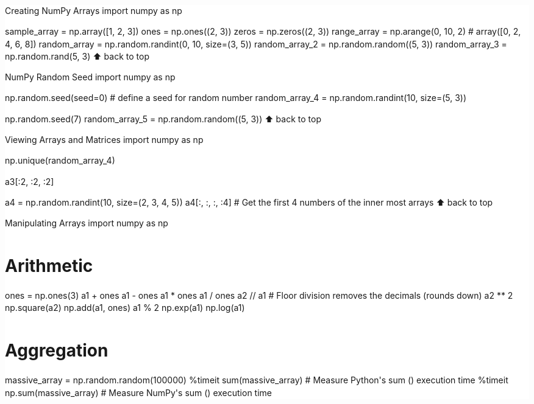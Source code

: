 Creating NumPy Arrays
import numpy as np

sample_array = np.array([1, 2, 3])
ones = np.ones((2, 3))
zeros = np.zeros((2, 3))
range_array = np.arange(0, 10, 2) # array([0, 2, 4, 6, 8])
random_array = np.random.randint(0, 10, size=(3, 5))
random_array_2 = np.random.random((5, 3))
random_array_3 = np.random.rand(5, 3)
⬆ back to top

NumPy Random Seed
import numpy as np

np.random.seed(seed=0) # define a seed for random number
random_array_4 = np.random.randint(10, size=(5, 3))

np.random.seed(7)
random_array_5 = np.random.random((5, 3))
⬆ back to top

Viewing Arrays and Matrices
import numpy as np

np.unique(random_array_4)

a3[:2, :2, :2]

a4 = np.random.randint(10, size=(2, 3, 4, 5))
a4[:, :, :, :4] # Get the first 4 numbers of the inner most arrays
⬆ back to top

Manipulating Arrays
import numpy as np

# Arithmetic
ones = np.ones(3)
a1 + ones
a1 - ones
a1 * ones
a1 / ones
a2 // a1  # Floor division removes the decimals (rounds down)
a2 ** 2
np.square(a2)
np.add(a1, ones)
a1 % 2
np.exp(a1)
np.log(a1)

# Aggregation
massive_array = np.random.random(100000)
%timeit sum(massive_array) # Measure Python's sum () execution time
%timeit np.sum(massive_array) # Measure NumPy's sum () execution time
